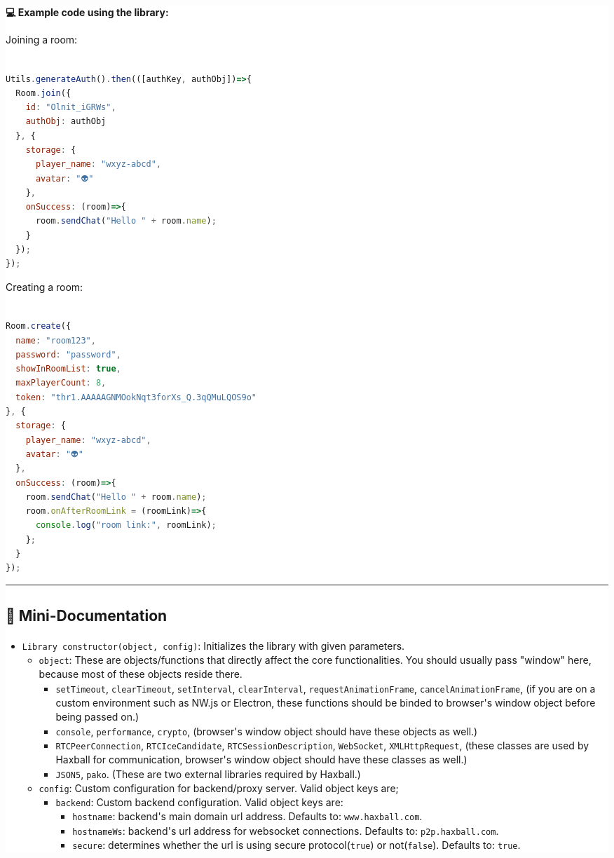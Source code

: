 #### 💻 Example code using the library:

Joining a room:

```js

Utils.generateAuth().then(([authKey, authObj])=>{
  Room.join({
    id: "Olnit_iGRWs",
    authObj: authObj
  }, {
    storage: {
      player_name: "wxyz-abcd",
      avatar: "👽"
    }, 
    onSuccess: (room)=>{
      room.sendChat("Hello " + room.name);
    }
  });
});
```

Creating a room:

```js

Room.create({
  name: "room123", 
  password: "password", 
  showInRoomList: true, 
  maxPlayerCount: 8,
  token: "thr1.AAAAAGNMOokNqt3forXs_Q.3qQMuLQOS9o"
}, {
  storage: {
    player_name: "wxyz-abcd",
    avatar: "👽"
  }, 
  onSuccess: (room)=>{
    room.sendChat("Hello " + room.name);
    room.onAfterRoomLink = (roomLink)=>{
      console.log("room link:", roomLink);
    };
  }
});
```

---

<h2 id="docs">📰 Mini-Documentation</h2>

- `Library constructor(object, config)`: Initializes the library with given parameters.
  - `object`: These are objects/functions that directly affect the core functionalities. You should usually pass "window" here, because most of these objects reside there.
    - `setTimeout`, `clearTimeout`, `setInterval`, `clearInterval`, `requestAnimationFrame`, `cancelAnimationFrame`, (if you are on a custom environment such as NW.js or Electron, these functions should be binded to browser's window object before being passed on.)
    - `console`, `performance`, `crypto`, (browser's window object should have these objects as well.)
    - `RTCPeerConnection`, `RTCIceCandidate`, `RTCSessionDescription`, `WebSocket`, `XMLHttpRequest`, (these classes are used by Haxball for communication, browser's window object should have these classes as well.)
    - `JSON5`, `pako`. (These are two external libraries required by Haxball.)
  - `config`: Custom configuration for backend/proxy server. Valid object keys are;
    - `backend`: Custom backend configuration. Valid object keys are:
      - `hostname`: backend's main domain url address. Defaults to: `www.haxball.com`.
      - `hostnameWs`: backend's url address for websocket connections. Defaults to: `p2p.haxball.com`.
      - `secure`: determines whether the url is using secure protocol(`true`) or not(`false`). Defaults to: `true`.